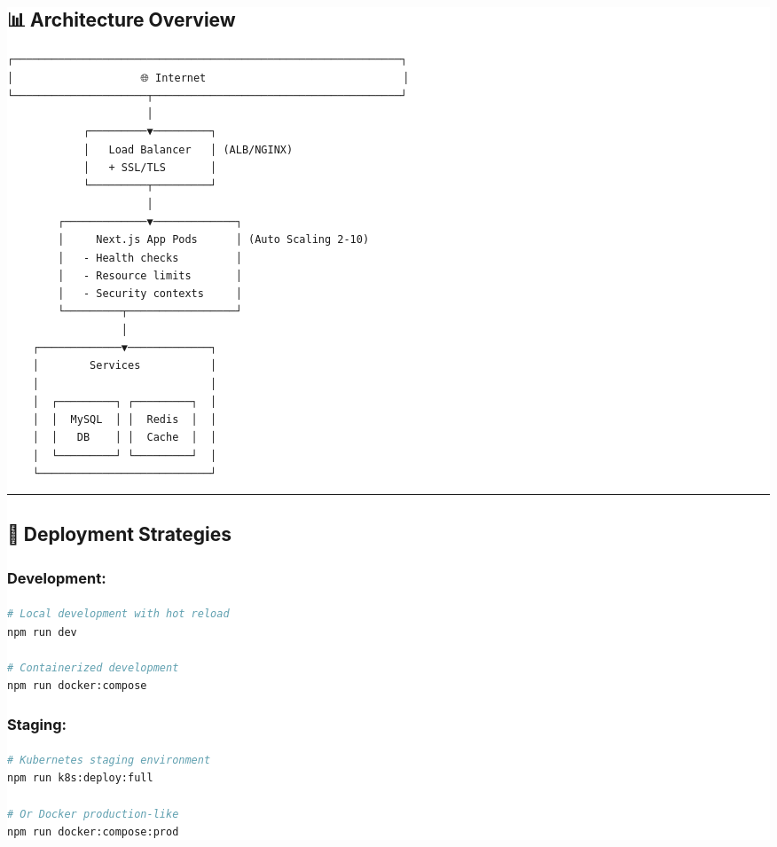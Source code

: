
## 📊 **Architecture Overview**

```
┌─────────────────────────────────────────────────────────────┐
│                    🌐 Internet                               │
└─────────────────────┬───────────────────────────────────────┘
                      │
            ┌─────────▼─────────┐
            │   Load Balancer   │ (ALB/NGINX)
            │   + SSL/TLS       │
            └─────────┬─────────┘
                      │
        ┌─────────────▼─────────────┐
        │     Next.js App Pods      │ (Auto Scaling 2-10)
        │   - Health checks         │
        │   - Resource limits       │
        │   - Security contexts     │
        └─────────┬─────────────────┘
                  │
    ┌─────────────▼─────────────┐
    │        Services           │
    │                           │
    │  ┌─────────┐ ┌─────────┐  │
    │  │  MySQL  │ │  Redis  │  │
    │  │   DB    │ │  Cache  │  │
    │  └─────────┘ └─────────┘  │
    └───────────────────────────┘
```

---

## 🚀 **Deployment Strategies**

### **Development:**
```bash
# Local development with hot reload
npm run dev

# Containerized development
npm run docker:compose
```

### **Staging:**
```bash
# Kubernetes staging environment
npm run k8s:deploy:full

# Or Docker production-like
npm run docker:compose:prod
```
